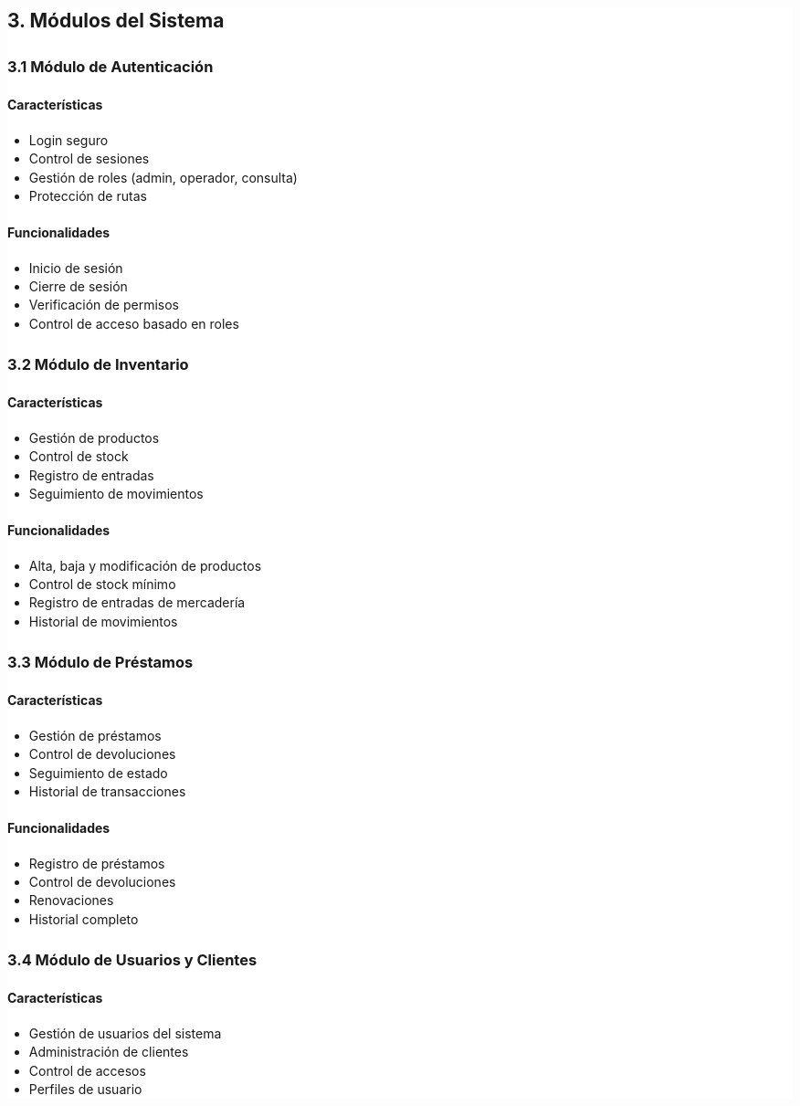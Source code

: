 ## 3. Módulos del Sistema

### 3.1 Módulo de Autenticación
#### Características
- Login seguro
- Control de sesiones
- Gestión de roles (admin, operador, consulta)
- Protección de rutas

#### Funcionalidades
- Inicio de sesión
- Cierre de sesión
- Verificación de permisos
- Control de acceso basado en roles

### 3.2 Módulo de Inventario
#### Características
- Gestión de productos
- Control de stock
- Registro de entradas
- Seguimiento de movimientos

#### Funcionalidades
- Alta, baja y modificación de productos
- Control de stock mínimo
- Registro de entradas de mercadería
- Historial de movimientos

### 3.3 Módulo de Préstamos
#### Características
- Gestión de préstamos
- Control de devoluciones
- Seguimiento de estado
- Historial de transacciones

#### Funcionalidades
- Registro de préstamos
- Control de devoluciones
- Renovaciones
- Historial completo

### 3.4 Módulo de Usuarios y Clientes
#### Características
- Gestión de usuarios del sistema
- Administración de clientes
- Control de accesos
- Perfiles de usuario
